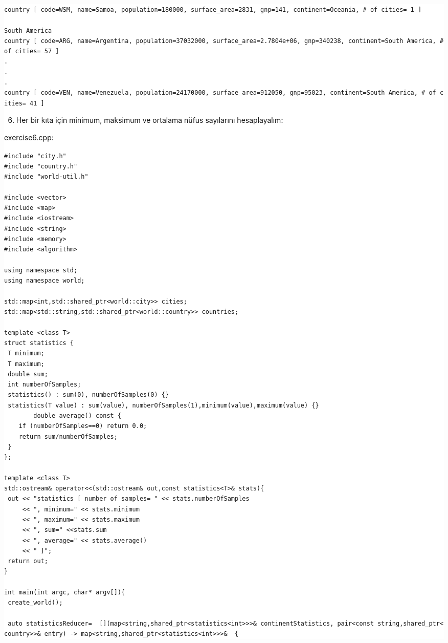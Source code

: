 ```
country [ code=WSM, name=Samoa, population=180000, surface_area=2831, gnp=141, continent=Oceania, # of cities= 1 ]

South America
country [ code=ARG, name=Argentina, population=37032000, surface_area=2.7804e+06, gnp=340238, continent=South America, # of cities= 57 ]
.
.
.
country [ code=VEN, name=Venezuela, population=24170000, surface_area=912050, gnp=95023, continent=South America, # of cities= 41 ]
```

6. Her bir kıta için minimum, maksimum ve ortalama nüfus sayılarını hesaplayalım:

exercise6.cpp:
```
#include "city.h"
#include "country.h" 
#include "world-util.h" 

#include <vector>
#include <map>
#include <iostream>
#include <string>
#include <memory>
#include <algorithm>

using namespace std;
using namespace world;

std::map<int,std::shared_ptr<world::city>> cities;
std::map<std::string,std::shared_ptr<world::country>> countries;

template <class T>
struct statistics {
 T minimum;
 T maximum;
 double sum;
 int numberOfSamples;
 statistics() : sum(0), numberOfSamples(0) {}
 statistics(T value) : sum(value), numberOfSamples(1),minimum(value),maximum(value) {}
        double average() const {
    if (numberOfSamples==0) return 0.0;
    return sum/numberOfSamples;
 } 
};

template <class T>
std::ostream& operator<<(std::ostream& out,const statistics<T>& stats){
 out << "statistics [ number of samples= " << stats.numberOfSamples 
     << ", minimum=" << stats.minimum 
     << ", maximum=" << stats.maximum
     << ", sum=" <<stats.sum
     << ", average=" << stats.average()
     << " ]";
 return out;  
}

int main(int argc, char* argv[]){
 create_world();
  
 auto statisticsReducer=  [](map<string,shared_ptr<statistics<int>>>& continentStatistics, pair<const string,shared_ptr<country>>& entry) -> map<string,shared_ptr<statistics<int>>>&  {
```